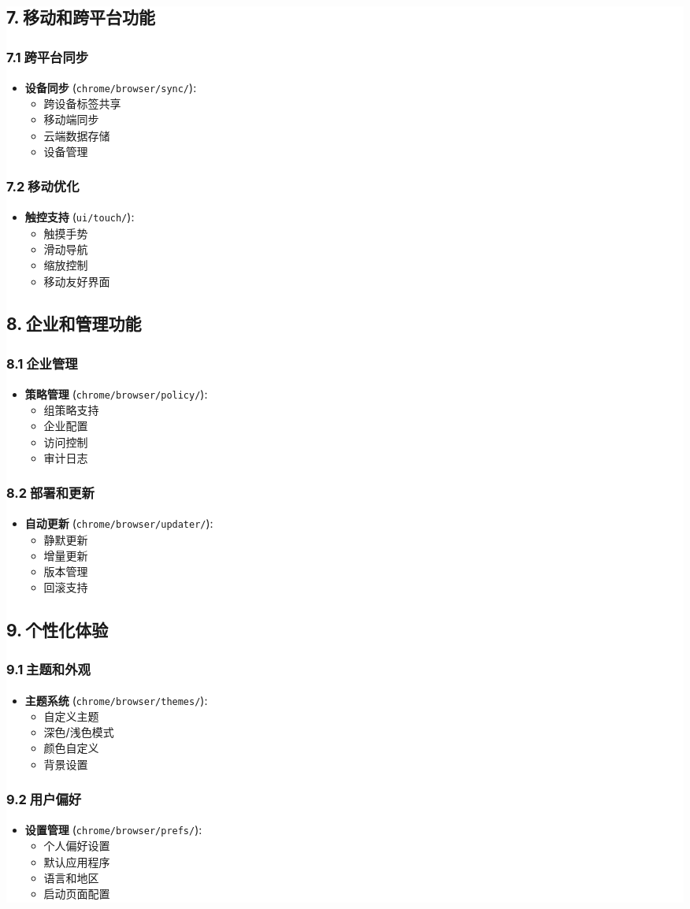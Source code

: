 ## 7. 移动和跨平台功能

### 7.1 跨平台同步
- **设备同步** (`chrome/browser/sync/`):
  - 跨设备标签共享
  - 移动端同步
  - 云端数据存储
  - 设备管理

### 7.2 移动优化
- **触控支持** (`ui/touch/`):
  - 触摸手势
  - 滑动导航
  - 缩放控制
  - 移动友好界面

## 8. 企业和管理功能

### 8.1 企业管理
- **策略管理** (`chrome/browser/policy/`):
  - 组策略支持
  - 企业配置
  - 访问控制
  - 审计日志

### 8.2 部署和更新
- **自动更新** (`chrome/browser/updater/`):
  - 静默更新
  - 增量更新
  - 版本管理
  - 回滚支持

## 9. 个性化体验

### 9.1 主题和外观
- **主题系统** (`chrome/browser/themes/`):
  - 自定义主题
  - 深色/浅色模式
  - 颜色自定义
  - 背景设置

### 9.2 用户偏好
- **设置管理** (`chrome/browser/prefs/`):
  - 个人偏好设置
  - 默认应用程序
  - 语言和地区
  - 启动页面配置
